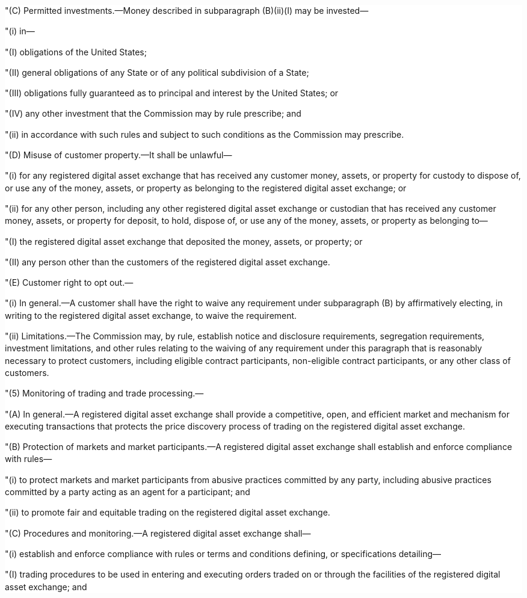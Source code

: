 "(C) Permitted investments.—Money described in subparagraph (B)(ii)(I) may be invested—

"(i) in—

"(I) obligations of the United States;

"(II) general obligations of any State or of any political subdivision of a State;

"(III) obligations fully guaranteed as to principal and interest by the United States; or

"(IV) any other investment that the Commission may by rule prescribe; and

"(ii) in accordance with such rules and subject to such conditions as the Commission may prescribe.

"(D) Misuse of customer property.—It shall be unlawful—

"(i) for any registered digital asset exchange that has received any customer money, assets, or property for custody to dispose of, or use any of the money, assets, or property as belonging to the registered digital asset exchange; or

"(ii) for any other person, including any other registered digital asset exchange or custodian that has received any customer money, assets, or property for deposit, to hold, dispose of, or use any of the money, assets, or property as belonging to—

"(I) the registered digital asset exchange that deposited the money, assets, or property; or

"(II) any person other than the customers of the registered digital asset exchange.

"(E) Customer right to opt out.—

"(i) In general.—A customer shall have the right to waive any requirement under subparagraph (B) by affirmatively electing, in writing to the registered digital asset exchange, to waive the requirement.

"(ii) Limitations.—The Commission may, by rule, establish notice and disclosure requirements, segregation requirements, investment limitations, and other rules relating to the waiving of any requirement under this paragraph that is reasonably necessary to protect customers, including eligible contract participants, non-eligible contract participants, or any other class of customers.

"(5) Monitoring of trading and trade processing.—

"(A) In general.—A registered digital asset exchange shall provide a competitive, open, and efficient market and mechanism for executing transactions that protects the price discovery process of trading on the registered digital asset exchange.

"(B) Protection of markets and market participants.—A registered digital asset exchange shall establish and enforce compliance with rules—

"(i) to protect markets and market participants from abusive practices committed by any party, including abusive practices committed by a party acting as an agent for a participant; and

"(ii) to promote fair and equitable trading on the registered digital asset exchange.

"(C) Procedures and monitoring.—A registered digital asset exchange shall—

"(i) establish and enforce compliance with rules or terms and conditions defining, or specifications detailing—

"(I) trading procedures to be used in entering and executing orders traded on or through the facilities of the registered digital asset exchange; and
